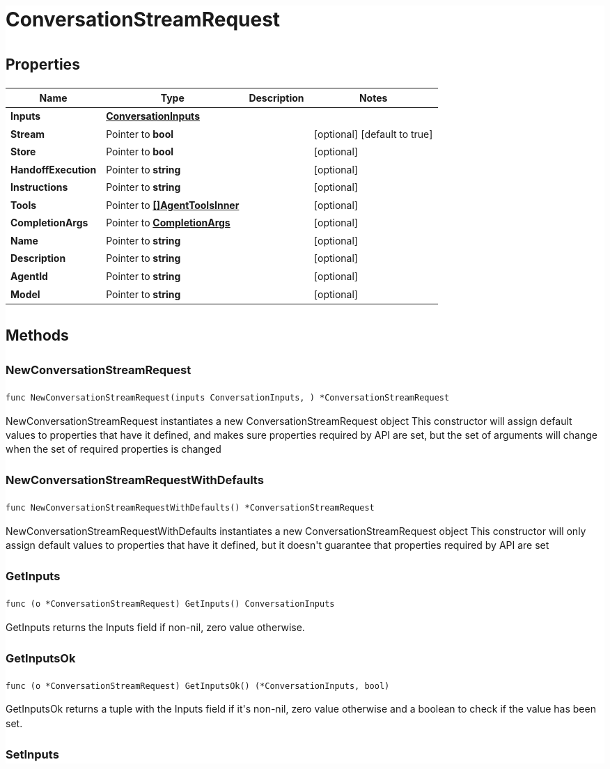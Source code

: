 # ConversationStreamRequest

## Properties

Name | Type | Description | Notes
------------ | ------------- | ------------- | -------------
**Inputs** | [**ConversationInputs**](ConversationInputs.md) |  | 
**Stream** | Pointer to **bool** |  | [optional] [default to true]
**Store** | Pointer to **bool** |  | [optional] 
**HandoffExecution** | Pointer to **string** |  | [optional] 
**Instructions** | Pointer to **string** |  | [optional] 
**Tools** | Pointer to [**[]AgentToolsInner**](AgentToolsInner.md) |  | [optional] 
**CompletionArgs** | Pointer to [**CompletionArgs**](CompletionArgs.md) |  | [optional] 
**Name** | Pointer to **string** |  | [optional] 
**Description** | Pointer to **string** |  | [optional] 
**AgentId** | Pointer to **string** |  | [optional] 
**Model** | Pointer to **string** |  | [optional] 

## Methods

### NewConversationStreamRequest

`func NewConversationStreamRequest(inputs ConversationInputs, ) *ConversationStreamRequest`

NewConversationStreamRequest instantiates a new ConversationStreamRequest object
This constructor will assign default values to properties that have it defined,
and makes sure properties required by API are set, but the set of arguments
will change when the set of required properties is changed

### NewConversationStreamRequestWithDefaults

`func NewConversationStreamRequestWithDefaults() *ConversationStreamRequest`

NewConversationStreamRequestWithDefaults instantiates a new ConversationStreamRequest object
This constructor will only assign default values to properties that have it defined,
but it doesn't guarantee that properties required by API are set

### GetInputs

`func (o *ConversationStreamRequest) GetInputs() ConversationInputs`

GetInputs returns the Inputs field if non-nil, zero value otherwise.

### GetInputsOk

`func (o *ConversationStreamRequest) GetInputsOk() (*ConversationInputs, bool)`

GetInputsOk returns a tuple with the Inputs field if it's non-nil, zero value otherwise
and a boolean to check if the value has been set.

### SetInputs
